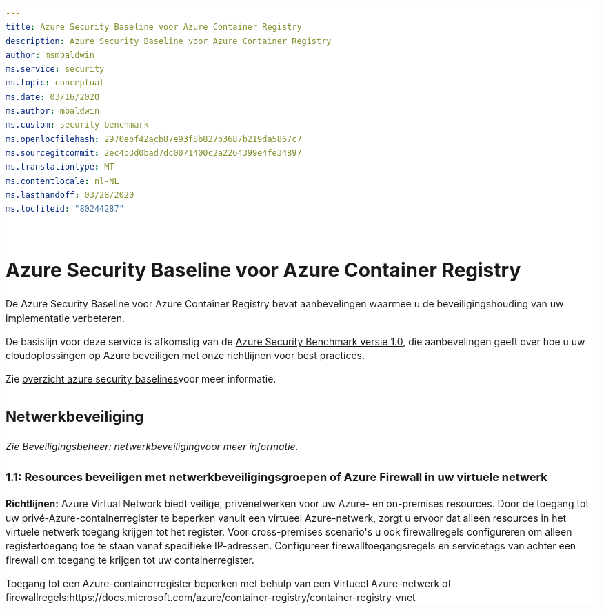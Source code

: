 ```yaml
---
title: Azure Security Baseline voor Azure Container Registry
description: Azure Security Baseline voor Azure Container Registry
author: msmbaldwin
ms.service: security
ms.topic: conceptual
ms.date: 03/16/2020
ms.author: mbaldwin
ms.custom: security-benchmark
ms.openlocfilehash: 2970ebf42acb87e93f8b827b3687b219da5867c7
ms.sourcegitcommit: 2ec4b3d0bad7dc0071400c2a2264399e4fe34897
ms.translationtype: MT
ms.contentlocale: nl-NL
ms.lasthandoff: 03/28/2020
ms.locfileid: "80244287"
---
```

# <a name="azure-security-baseline-for-azure-container-registry"></a>Azure Security Baseline voor Azure Container Registry

De Azure Security Baseline voor Azure Container Registry bevat aanbevelingen waarmee u de beveiligingshouding van uw implementatie verbeteren.

De basislijn voor deze service is afkomstig van de [Azure Security Benchmark versie 1.0](https://docs.microsoft.com/azure/security/benchmarks/overview), die aanbevelingen geeft over hoe u uw cloudoplossingen op Azure beveiligen met onze richtlijnen voor best practices.

Zie [overzicht azure security baselines](https://docs.microsoft.com/azure/security/benchmarks/security-baselines-overview)voor meer informatie.

## <a name="network-security"></a>Netwerkbeveiliging

*Zie [Beveiligingsbeheer: netwerkbeveiliging](https://docs.microsoft.com/azure/security/benchmarks/security-control-network-security)voor meer informatie.*

### <a name="11-protect-resources-using-network-security-groups-or-azure-firewall-on-your-virtual-network"></a>1.1: Resources beveiligen met netwerkbeveiligingsgroepen of Azure Firewall in uw virtuele netwerk

**Richtlijnen:** Azure Virtual Network biedt veilige, privénetwerken voor uw Azure- en on-premises resources. Door de toegang tot uw privé-Azure-containerregister te beperken vanuit een virtueel Azure-netwerk, zorgt u ervoor dat alleen resources in het virtuele netwerk toegang krijgen tot het register. Voor cross-premises scenario's u ook firewallregels configureren om alleen registertoegang toe te staan vanaf specifieke IP-adressen. Configureer firewalltoegangsregels en servicetags van achter een firewall om toegang te krijgen tot uw containerregister.

Toegang tot een Azure-containerregister beperken met behulp van een Virtueel Azure-netwerk of firewallregels:https://docs.microsoft.com/azure/container-registry/container-registry-vnet 

